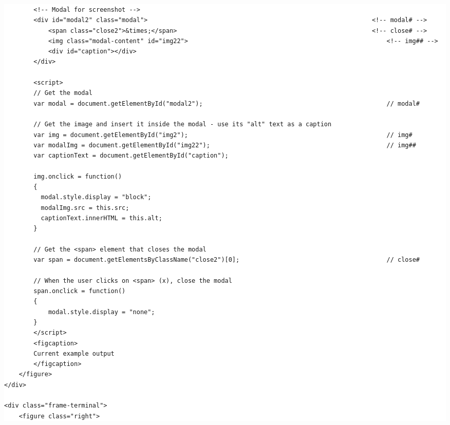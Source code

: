 			<!-- Modal for screenshot -->
			<div id="modal2" class="modal">																<!-- modal# -->
				<span class="close2">&times;</span>														<!-- close# -->
				<img class="modal-content" id="img22">														<!-- img## -->
				<div id="caption"></div>
			</div>
			
			<script>
			// Get the modal
			var modal = document.getElementById("modal2");													// modal#
			
			// Get the image and insert it inside the modal - use its "alt" text as a caption
			var img = document.getElementById("img2");														// img#
			var modalImg = document.getElementById("img22");												// img##
			var captionText = document.getElementById("caption");

			img.onclick = function()
			{
			  modal.style.display = "block";
			  modalImg.src = this.src;
			  captionText.innerHTML = this.alt;
			}
			
			// Get the <span> element that closes the modal
			var span = document.getElementsByClassName("close2")[0];										// close#
			
			// When the user clicks on <span> (x), close the modal
			span.onclick = function()
			{ 
				modal.style.display = "none";
			}
			</script>
			<figcaption>
			Current example output
			</figcaption>
		</figure>
	</div>

	<div class="frame-terminal">
		<figure class="right">
